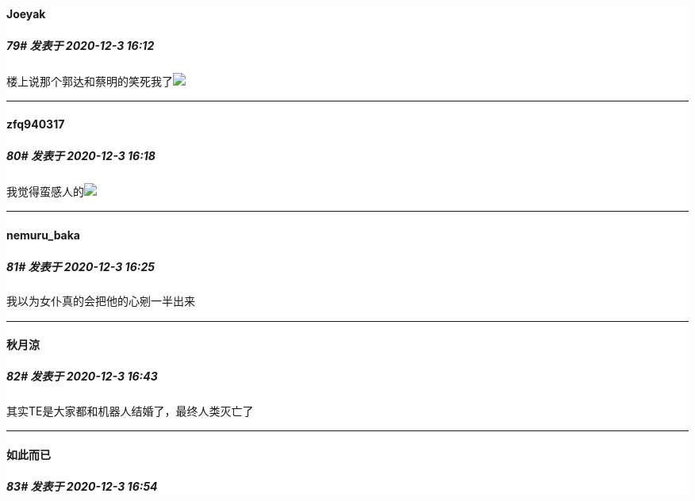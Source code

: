 ####  Joeyak  
##### 79#       发表于 2020-12-3 16:12




楼上说那个郭达和蔡明的笑死我了<img src="https://static.saraba1st.com/image/smiley/face2017/066.png" referrerpolicy="no-referrer">







*****

####  zfq940317  
##### 80#       发表于 2020-12-3 16:18




我觉得蛮感人的<img src="https://static.saraba1st.com/image/smiley/face2017/068.png" referrerpolicy="no-referrer">







*****

####  nemuru_baka  
##### 81#       发表于 2020-12-3 16:25




我以为女仆真的会把他的心剜一半出来







*****

####  秋月涼  
##### 82#       发表于 2020-12-3 16:43




其实TE是大家都和机器人结婚了，最终人类灭亡了







*****

####  如此而已  
##### 83#       发表于 2020-12-3 16:54

